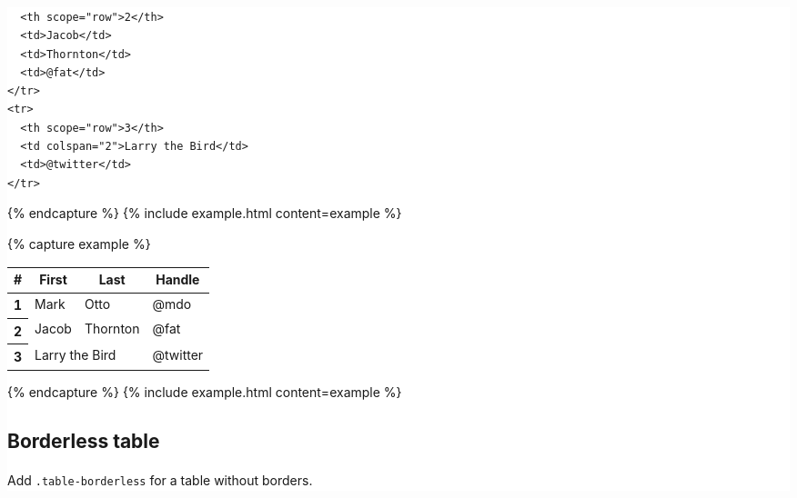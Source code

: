       <th scope="row">2</th>
      <td>Jacob</td>
      <td>Thornton</td>
      <td>@fat</td>
    </tr>
    <tr>
      <th scope="row">3</th>
      <td colspan="2">Larry the Bird</td>
      <td>@twitter</td>
    </tr>
  </tbody>
</table>
{% endcapture %}
{% include example.html content=example %}

{% capture example %}
<table class="table table-bordered table-dark">
  <thead>
    <tr>
      <th scope="col">#</th>
      <th scope="col">First</th>
      <th scope="col">Last</th>
      <th scope="col">Handle</th>
    </tr>
  </thead>
  <tbody>
    <tr>
      <th scope="row">1</th>
      <td>Mark</td>
      <td>Otto</td>
      <td>@mdo</td>
    </tr>
    <tr>
      <th scope="row">2</th>
      <td>Jacob</td>
      <td>Thornton</td>
      <td>@fat</td>
    </tr>
    <tr>
      <th scope="row">3</th>
      <td colspan="2">Larry the Bird</td>
      <td>@twitter</td>
    </tr>
  </tbody>
</table>
{% endcapture %}
{% include example.html content=example %}

## Borderless table

Add `.table-borderless` for a table without borders.
